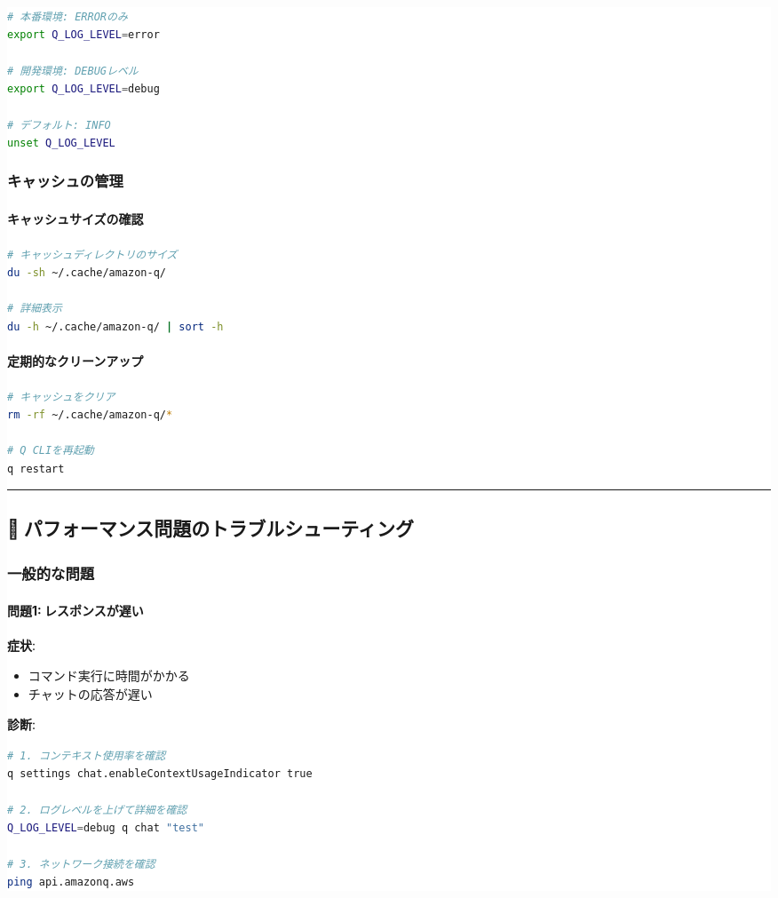 ```bash
# 本番環境: ERRORのみ
export Q_LOG_LEVEL=error

# 開発環境: DEBUGレベル
export Q_LOG_LEVEL=debug

# デフォルト: INFO
unset Q_LOG_LEVEL
```

### キャッシュの管理

#### キャッシュサイズの確認

```bash
# キャッシュディレクトリのサイズ
du -sh ~/.cache/amazon-q/

# 詳細表示
du -h ~/.cache/amazon-q/ | sort -h
```

#### 定期的なクリーンアップ

```bash
# キャッシュをクリア
rm -rf ~/.cache/amazon-q/*

# Q CLIを再起動
q restart
```

---

## 🐛 パフォーマンス問題のトラブルシューティング

### 一般的な問題

#### 問題1: レスポンスが遅い

**症状**:
- コマンド実行に時間がかかる
- チャットの応答が遅い

**診断**:
```bash
# 1. コンテキスト使用率を確認
q settings chat.enableContextUsageIndicator true

# 2. ログレベルを上げて詳細を確認
Q_LOG_LEVEL=debug q chat "test"

# 3. ネットワーク接続を確認
ping api.amazonq.aws
```
